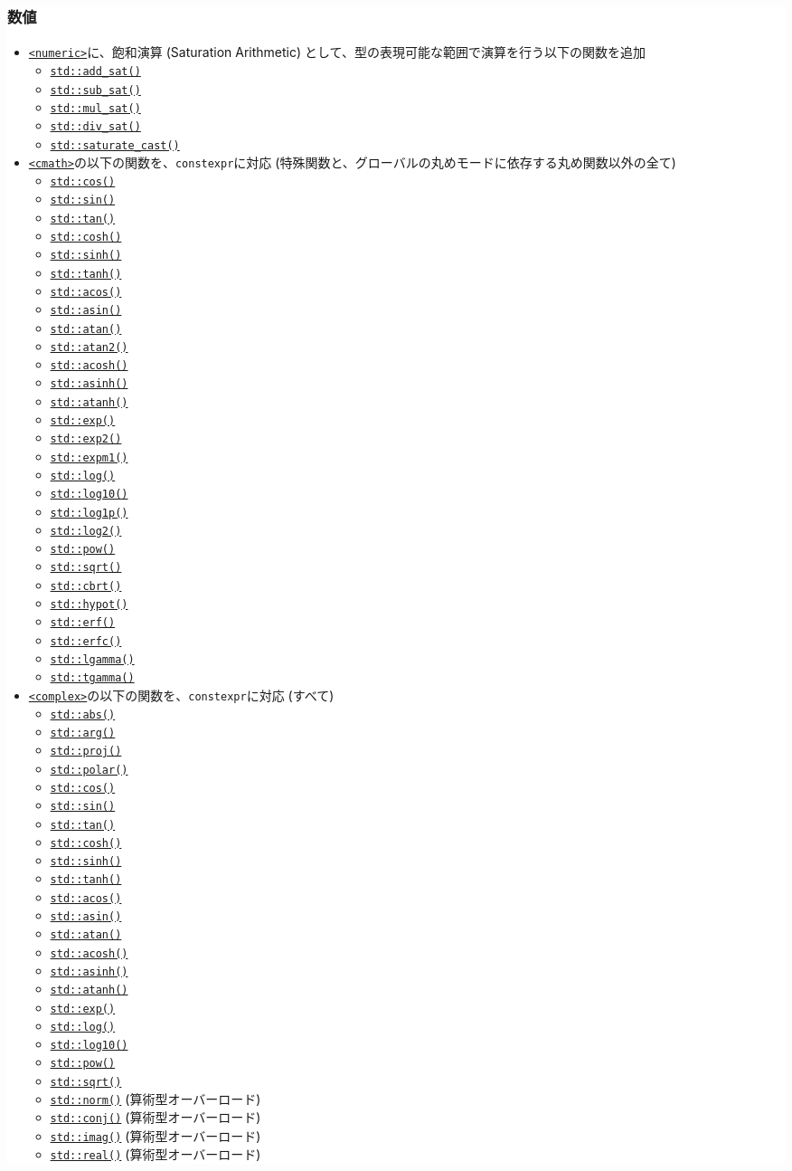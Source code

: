 
### 数値
- [`<numeric>`](/reference/numeric.md)に、飽和演算 (Saturation Arithmetic) として、型の表現可能な範囲で演算を行う以下の関数を追加
    - [`std::add_sat()`](/reference/numeric/add_sat.md)
    - [`std::sub_sat()`](/reference/numeric/sub_sat.md)
    - [`std::mul_sat()`](/reference/numeric/mul_sat.md)
    - [`std::div_sat()`](/reference/numeric/div_sat.md)
    - [`std::saturate_cast()`](/reference/numeric/saturate_cast.md)
- [`<cmath>`](/reference/cmath.md)の以下の関数を、`constexpr`に対応 (特殊関数と、グローバルの丸めモードに依存する丸め関数以外の全て)
    - [`std::cos()`](/reference/cmath/cos.md)
    - [`std::sin()`](/reference/cmath/sin.md)
    - [`std::tan()`](/reference/cmath/tan.md)
    - [`std::cosh()`](/reference/cmath/cosh.md)
    - [`std::sinh()`](/reference/cmath/sinh.md)
    - [`std::tanh()`](/reference/cmath/tanh.md)
    - [`std::acos()`](/reference/cmath/acos.md)
    - [`std::asin()`](/reference/cmath/asin.md)
    - [`std::atan()`](/reference/cmath/atan.md)
    - [`std::atan2()`](/reference/cmath/atan2.md)
    - [`std::acosh()`](/reference/cmath/acosh.md)
    - [`std::asinh()`](/reference/cmath/asinh.md)
    - [`std::atanh()`](/reference/cmath/atanh.md)
    - [`std::exp()`](/reference/cmath/exp.md)
    - [`std::exp2()`](/reference/cmath/exp2.md)
    - [`std::expm1()`](/reference/cmath/expm1.md)
    - [`std::log()`](/reference/cmath/log.md)
    - [`std::log10()`](/reference/cmath/log10.md)
    - [`std::log1p()`](/reference/cmath/log1p.md)
    - [`std::log2()`](/reference/cmath/log2.md)
    - [`std::pow()`](/reference/cmath/pow.md)
    - [`std::sqrt()`](/reference/cmath/sqrt.md)
    - [`std::cbrt()`](/reference/cmath/cbrt.md)
    - [`std::hypot()`](/reference/cmath/hypot.md)
    - [`std::erf()`](/reference/cmath/erf.md)
    - [`std::erfc()`](/reference/cmath/erfc.md)
    - [`std::lgamma()`](/reference/cmath/lgamma.md)
    - [`std::tgamma()`](/reference/cmath/tgamma.md)
- [`<complex>`](/reference/complex.md)の以下の関数を、`constexpr`に対応 (すべて)
    - [`std::abs()`](/reference/complex/complex/abs.md)
    - [`std::arg()`](/reference/complex/complex/arg.md)
    - [`std::proj()`](/reference/complex/complex/proj.md)
    - [`std::polar()`](/reference/complex/complex/polar.md)
    - [`std::cos()`](/reference/complex/complex/cos.md)
    - [`std::sin()`](/reference/complex/complex/sin.md)
    - [`std::tan()`](/reference/complex/complex/tan.md)
    - [`std::cosh()`](/reference/complex/complex/cosh.md)
    - [`std::sinh()`](/reference/complex/complex/sinh.md)
    - [`std::tanh()`](/reference/complex/complex/tanh.md)
    - [`std::acos()`](/reference/complex/complex/acos.md)
    - [`std::asin()`](/reference/complex/complex/asin.md)
    - [`std::atan()`](/reference/complex/complex/atan.md)
    - [`std::acosh()`](/reference/complex/complex/acosh.md)
    - [`std::asinh()`](/reference/complex/complex/asinh.md)
    - [`std::atanh()`](/reference/complex/complex/atanh.md)
    - [`std::exp()`](/reference/complex/complex/exp.md)
    - [`std::log()`](/reference/complex/complex/log.md)
    - [`std::log10()`](/reference/complex/complex/log10.md)
    - [`std::pow()`](/reference/complex/complex/pow.md)
    - [`std::sqrt()`](/reference/complex/complex/sqrt.md)
    - [`std::norm()`](/reference/complex/complex/norm.md) (算術型オーバーロード)
    - [`std::conj()`](/reference/complex/complex/conj.md) (算術型オーバーロード)
    - [`std::imag()`](/reference/complex/complex/imag_free.md) (算術型オーバーロード)
    - [`std::real()`](/reference/complex/complex/real_free.md) (算術型オーバーロード)
